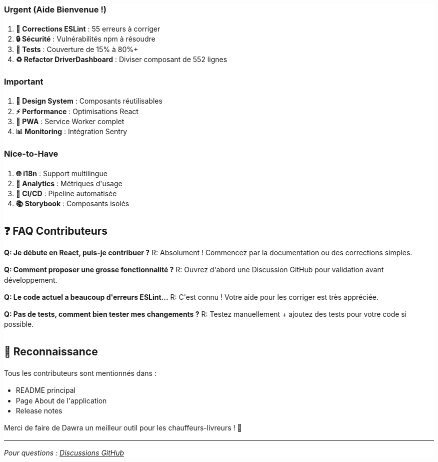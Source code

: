 ### Urgent (Aide Bienvenue !)
1. **🐛 Corrections ESLint** : 55 erreurs à corriger
2. **🔒 Sécurité** : Vulnérabilités npm à résoudre
3. **🧪 Tests** : Couverture de 15% à 80%+
4. **♻️ Refactor DriverDashboard** : Diviser composant de 552 lignes

### Important
1. **🎨 Design System** : Composants réutilisables
2. **⚡ Performance** : Optimisations React
3. **📱 PWA** : Service Worker complet
4. **📊 Monitoring** : Intégration Sentry

### Nice-to-Have
1. **🌐 i18n** : Support multilingue
2. **🎯 Analytics** : Métriques d'usage
3. **🤖 CI/CD** : Pipeline automatisée
4. **📚 Storybook** : Composants isolés

## ❓ FAQ Contributeurs

**Q: Je débute en React, puis-je contribuer ?**
R: Absolument ! Commencez par la documentation ou des corrections simples.

**Q: Comment proposer une grosse fonctionnalité ?**
R: Ouvrez d'abord une Discussion GitHub pour validation avant développement.

**Q: Le code actuel a beaucoup d'erreurs ESLint...**
R: C'est connu ! Votre aide pour les corriger est très appréciée.

**Q: Pas de tests, comment bien tester mes changements ?**
R: Testez manuellement + ajoutez des tests pour votre code si possible.

## 🎉 Reconnaissance

Tous les contributeurs sont mentionnés dans :
- README principal
- Page About de l'application  
- Release notes

Merci de faire de Dawra un meilleur outil pour les chauffeurs-livreurs ! 🚚

---

*Pour questions : [Discussions GitHub](https://github.com/Agirumi74/dawra/discussions)*